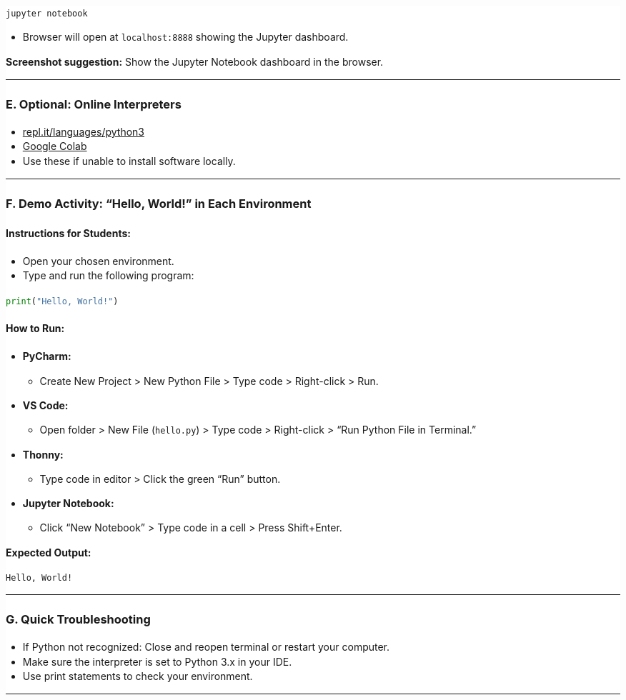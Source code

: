   ```bash
  jupyter notebook
  ```
* Browser will open at `localhost:8888` showing the Jupyter dashboard.

**Screenshot suggestion:** Show the Jupyter Notebook dashboard in the browser.

---

### E. Optional: Online Interpreters

* [repl.it/languages/python3](https://repl.it/languages/python3)
* [Google Colab](https://colab.research.google.com/)
* Use these if unable to install software locally.

---

### F. Demo Activity: “Hello, World!” in Each Environment

#### **Instructions for Students:**

* Open your chosen environment.
* Type and run the following program:

```python
print("Hello, World!")
```

#### **How to Run:**

* **PyCharm:**

  * Create New Project > New Python File > Type code > Right-click > Run.
* **VS Code:**

  * Open folder > New File (`hello.py`) > Type code > Right-click > “Run Python File in Terminal.”
* **Thonny:**

  * Type code in editor > Click the green “Run” button.
* **Jupyter Notebook:**

  * Click “New Notebook” > Type code in a cell > Press Shift+Enter.

**Expected Output:**

```
Hello, World!
```

---

### G. Quick Troubleshooting

* If Python not recognized: Close and reopen terminal or restart your computer.
* Make sure the interpreter is set to Python 3.x in your IDE.
* Use print statements to check your environment.

---
